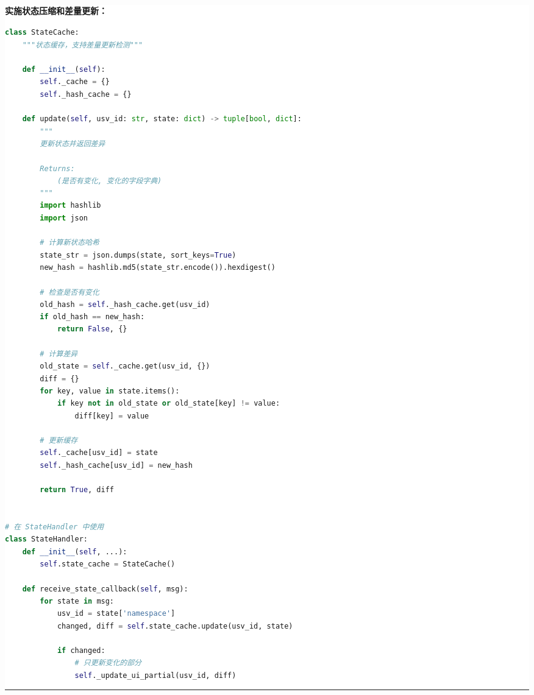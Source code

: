 **实施状态压缩和差量更新：**

```python
class StateCache:
    """状态缓存，支持差量更新检测"""
    
    def __init__(self):
        self._cache = {}
        self._hash_cache = {}
    
    def update(self, usv_id: str, state: dict) -> tuple[bool, dict]:
        """
        更新状态并返回差异
        
        Returns:
            (是否有变化, 变化的字段字典)
        """
        import hashlib
        import json
        
        # 计算新状态哈希
        state_str = json.dumps(state, sort_keys=True)
        new_hash = hashlib.md5(state_str.encode()).hexdigest()
        
        # 检查是否有变化
        old_hash = self._hash_cache.get(usv_id)
        if old_hash == new_hash:
            return False, {}
        
        # 计算差异
        old_state = self._cache.get(usv_id, {})
        diff = {}
        for key, value in state.items():
            if key not in old_state or old_state[key] != value:
                diff[key] = value
        
        # 更新缓存
        self._cache[usv_id] = state
        self._hash_cache[usv_id] = new_hash
        
        return True, diff


# 在 StateHandler 中使用
class StateHandler:
    def __init__(self, ...):
        self.state_cache = StateCache()
    
    def receive_state_callback(self, msg):
        for state in msg:
            usv_id = state['namespace']
            changed, diff = self.state_cache.update(usv_id, state)
            
            if changed:
                # 只更新变化的部分
                self._update_ui_partial(usv_id, diff)
```

---